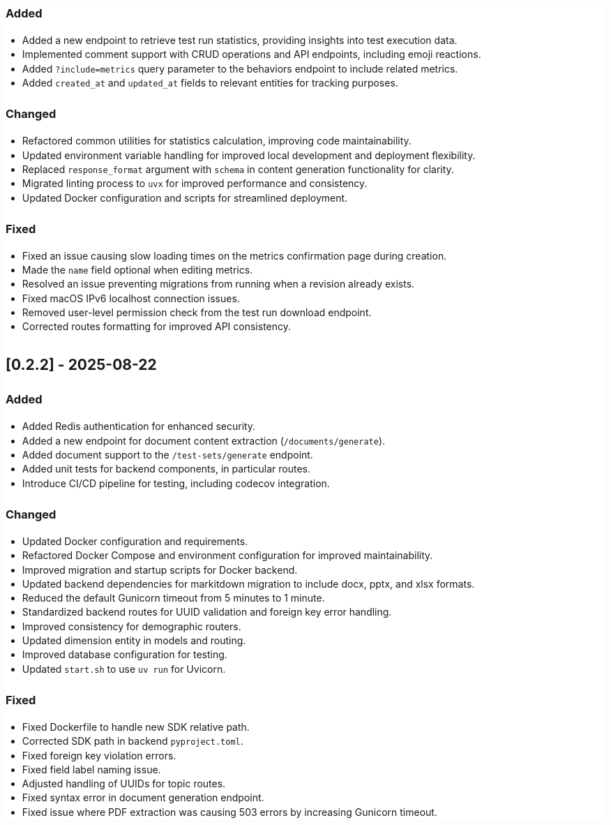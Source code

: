 ### Added
- Added a new endpoint to retrieve test run statistics, providing insights into test execution data.
- Implemented comment support with CRUD operations and API endpoints, including emoji reactions.
- Added `?include=metrics` query parameter to the behaviors endpoint to include related metrics.
- Added `created_at` and `updated_at` fields to relevant entities for tracking purposes.

### Changed
- Refactored common utilities for statistics calculation, improving code maintainability.
- Updated environment variable handling for improved local development and deployment flexibility.
- Replaced `response_format` argument with `schema` in content generation functionality for clarity.
- Migrated linting process to `uvx` for improved performance and consistency.
- Updated Docker configuration and scripts for streamlined deployment.

### Fixed
- Fixed an issue causing slow loading times on the metrics confirmation page during creation.
- Made the `name` field optional when editing metrics.
- Resolved an issue preventing migrations from running when a revision already exists.
- Fixed macOS IPv6 localhost connection issues.
- Removed user-level permission check from the test run download endpoint.
- Corrected routes formatting for improved API consistency.


## [0.2.2] - 2025-08-22

### Added
- Added Redis authentication for enhanced security.
- Added a new endpoint for document content extraction (`/documents/generate`).
- Added document support to the `/test-sets/generate` endpoint.
- Added unit tests for backend components, in particular routes.
- Introduce CI/CD pipeline for testing, including codecov integration.

### Changed
- Updated Docker configuration and requirements.
- Refactored Docker Compose and environment configuration for improved maintainability.
- Improved migration and startup scripts for Docker backend.
- Updated backend dependencies for markitdown migration to include docx, pptx, and xlsx formats.
- Reduced the default Gunicorn timeout from 5 minutes to 1 minute.
- Standardized backend routes for UUID validation and foreign key error handling.
- Improved consistency for demographic routers.
- Updated dimension entity in models and routing.
- Improved database configuration for testing.
- Updated `start.sh` to use `uv run` for Uvicorn.

### Fixed
- Fixed Dockerfile to handle new SDK relative path.
- Corrected SDK path in backend `pyproject.toml`.
- Fixed foreign key violation errors.
- Fixed field label naming issue.
- Adjusted handling of UUIDs for topic routes.
- Fixed syntax error in document generation endpoint.
- Fixed issue where PDF extraction was causing 503 errors by increasing Gunicorn timeout.


[Unreleased]: https://github.com/rhesis-ai/rhesis/compare/v0.1.0...HEAD
[0.1.0]: https://github.com/rhesis-ai/rhesis/releases/tag/v0.1.0 